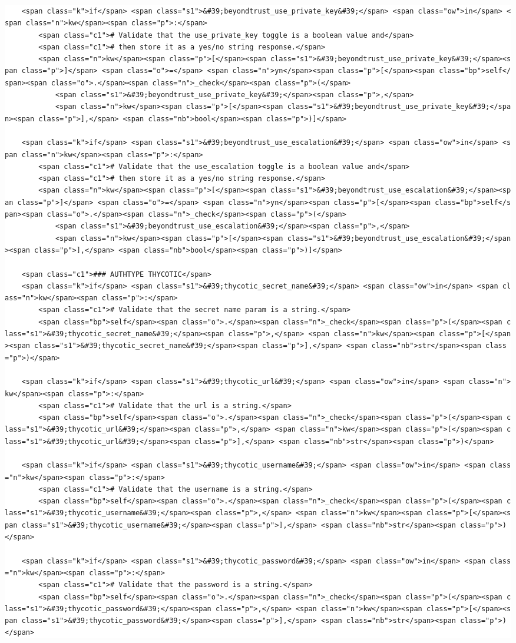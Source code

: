         <span class="k">if</span> <span class="s1">&#39;beyondtrust_use_private_key&#39;</span> <span class="ow">in</span> <span class="n">kw</span><span class="p">:</span>
            <span class="c1"># Validate that the use_private_key toggle is a boolean value and</span>
            <span class="c1"># then store it as a yes/no string response.</span>
            <span class="n">kw</span><span class="p">[</span><span class="s1">&#39;beyondtrust_use_private_key&#39;</span><span class="p">]</span> <span class="o">=</span> <span class="n">yn</span><span class="p">[</span><span class="bp">self</span><span class="o">.</span><span class="n">_check</span><span class="p">(</span>
                <span class="s1">&#39;beyondtrust_use_private_key&#39;</span><span class="p">,</span>
                <span class="n">kw</span><span class="p">[</span><span class="s1">&#39;beyondtrust_use_private_key&#39;</span><span class="p">],</span> <span class="nb">bool</span><span class="p">)]</span>

        <span class="k">if</span> <span class="s1">&#39;beyondtrust_use_escalation&#39;</span> <span class="ow">in</span> <span class="n">kw</span><span class="p">:</span>
            <span class="c1"># Validate that the use_escalation toggle is a boolean value and</span>
            <span class="c1"># then store it as a yes/no string response.</span>
            <span class="n">kw</span><span class="p">[</span><span class="s1">&#39;beyondtrust_use_escalation&#39;</span><span class="p">]</span> <span class="o">=</span> <span class="n">yn</span><span class="p">[</span><span class="bp">self</span><span class="o">.</span><span class="n">_check</span><span class="p">(</span>
                <span class="s1">&#39;beyondtrust_use_escalation&#39;</span><span class="p">,</span>
                <span class="n">kw</span><span class="p">[</span><span class="s1">&#39;beyondtrust_use_escalation&#39;</span><span class="p">],</span> <span class="nb">bool</span><span class="p">)]</span>

        <span class="c1">### AUTHTYPE THYCOTIC</span>
        <span class="k">if</span> <span class="s1">&#39;thycotic_secret_name&#39;</span> <span class="ow">in</span> <span class="n">kw</span><span class="p">:</span>
            <span class="c1"># Validate that the secret name param is a string.</span>
            <span class="bp">self</span><span class="o">.</span><span class="n">_check</span><span class="p">(</span><span class="s1">&#39;thycotic_secret_name&#39;</span><span class="p">,</span> <span class="n">kw</span><span class="p">[</span><span class="s1">&#39;thycotic_secret_name&#39;</span><span class="p">],</span> <span class="nb">str</span><span class="p">)</span>

        <span class="k">if</span> <span class="s1">&#39;thycotic_url&#39;</span> <span class="ow">in</span> <span class="n">kw</span><span class="p">:</span>
            <span class="c1"># Validate that the url is a string.</span>
            <span class="bp">self</span><span class="o">.</span><span class="n">_check</span><span class="p">(</span><span class="s1">&#39;thycotic_url&#39;</span><span class="p">,</span> <span class="n">kw</span><span class="p">[</span><span class="s1">&#39;thycotic_url&#39;</span><span class="p">],</span> <span class="nb">str</span><span class="p">)</span>

        <span class="k">if</span> <span class="s1">&#39;thycotic_username&#39;</span> <span class="ow">in</span> <span class="n">kw</span><span class="p">:</span>
            <span class="c1"># Validate that the username is a string.</span>
            <span class="bp">self</span><span class="o">.</span><span class="n">_check</span><span class="p">(</span><span class="s1">&#39;thycotic_username&#39;</span><span class="p">,</span> <span class="n">kw</span><span class="p">[</span><span class="s1">&#39;thycotic_username&#39;</span><span class="p">],</span> <span class="nb">str</span><span class="p">)</span>

        <span class="k">if</span> <span class="s1">&#39;thycotic_password&#39;</span> <span class="ow">in</span> <span class="n">kw</span><span class="p">:</span>
            <span class="c1"># Validate that the password is a string.</span>
            <span class="bp">self</span><span class="o">.</span><span class="n">_check</span><span class="p">(</span><span class="s1">&#39;thycotic_password&#39;</span><span class="p">,</span> <span class="n">kw</span><span class="p">[</span><span class="s1">&#39;thycotic_password&#39;</span><span class="p">],</span> <span class="nb">str</span><span class="p">)</span>
